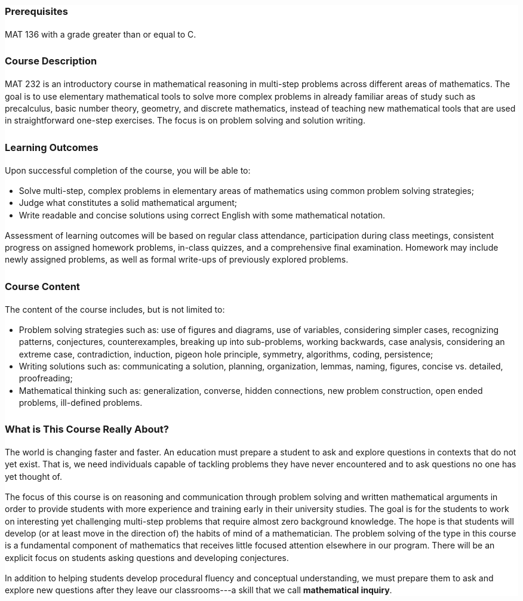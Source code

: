 </div>

### Prerequisites ###
MAT 136 with a grade greater than or equal to C.

### Course Description ###
MAT 232 is an introductory course in mathematical reasoning in multi-step problems across different areas of mathematics. The goal is to use elementary mathematical tools to solve more complex problems in already familiar areas of study such as precalculus, basic number theory, geometry, and discrete mathematics, instead of teaching new mathematical tools that are used in straightforward one-step exercises. The focus is on problem solving and solution writing.

### Learning Outcomes ###
Upon successful completion of the course, you will be able to:

- Solve multi-step, complex problems in elementary areas of mathematics using common problem solving strategies;
- Judge what constitutes a solid mathematical argument;
- Write readable and concise solutions using correct English with some mathematical notation.

Assessment of learning outcomes will be based on regular class attendance, participation during class meetings, consistent progress on assigned homework problems, in-class quizzes, and a comprehensive final examination.  Homework may include newly assigned problems, as well as formal write-ups of previously explored problems.

### Course Content ###
The content of the course includes, but is not limited to:

- Problem solving strategies such as: use of figures and diagrams, use of variables, considering simpler cases, recognizing patterns, conjectures, counterexamples, breaking up into sub-problems, working backwards, case analysis, considering an extreme case, contradiction, induction, pigeon hole principle, symmetry, algorithms, coding, persistence;
- Writing solutions such as: communicating a solution, planning, organization, lemmas, naming, figures, concise vs. detailed, proofreading;
- Mathematical thinking such as: generalization, converse, hidden connections, new problem construction, open ended problems, ill-defined problems.

### What is This Course Really About? ###
The world is changing faster and faster. An education must prepare a student to ask and explore questions in contexts that do not yet exist. That is, we need individuals capable of tackling problems they have never encountered and to ask questions no one has yet thought of.

The focus of this course is on reasoning and communication through problem solving and written mathematical arguments in order to provide students with more experience and training early in their university studies.  The goal is for the students to work on interesting yet challenging multi-step problems that require almost zero background knowledge.  The hope is that students will develop (or at least move in the direction of) the habits of mind of a mathematician.  The problem solving of the type in this course is a fundamental component of mathematics that receives little focused attention elsewhere in our program.  There will be an explicit focus on students asking questions and developing conjectures.

In addition to helping students develop procedural fluency and conceptual understanding, we must prepare them to ask and explore new questions after they leave our classrooms---a skill that we call **mathematical inquiry**.
